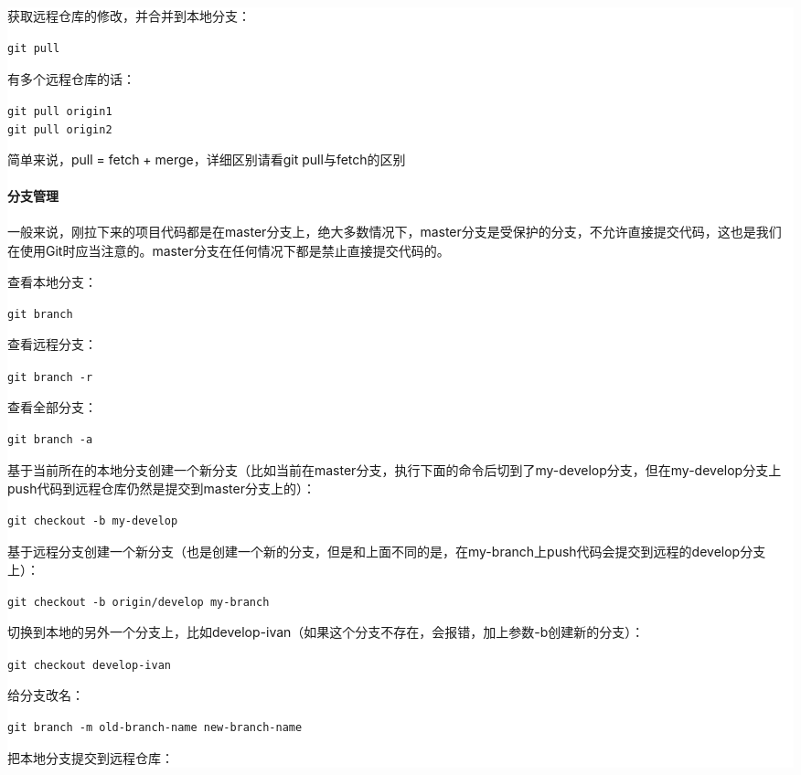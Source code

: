 获取远程仓库的修改，并合并到本地分支：

```
git pull
```

有多个远程仓库的话：

```
git pull origin1
git pull origin2
```

简单来说，pull = fetch + merge，详细区别请看git pull与fetch的区别

#### 分支管理
一般来说，刚拉下来的项目代码都是在master分支上，绝大多数情况下，master分支是受保护的分支，不允许直接提交代码，这也是我们在使用Git时应当注意的。master分支在任何情况下都是禁止直接提交代码的。

查看本地分支：

```
git branch
```

查看远程分支：

```
git branch -r
```

查看全部分支：

```
git branch -a
```

基于当前所在的本地分支创建一个新分支（比如当前在master分支，执行下面的命令后切到了my-develop分支，但在my-develop分支上push代码到远程仓库仍然是提交到master分支上的）：

```
git checkout -b my-develop
```

基于远程分支创建一个新分支（也是创建一个新的分支，但是和上面不同的是，在my-branch上push代码会提交到远程的develop分支上）：

```
git checkout -b origin/develop my-branch
```

切换到本地的另外一个分支上，比如develop-ivan（如果这个分支不存在，会报错，加上参数-b创建新的分支）：

```
git checkout develop-ivan
```

给分支改名：

```
git branch -m old-branch-name new-branch-name
```

把本地分支提交到远程仓库：
